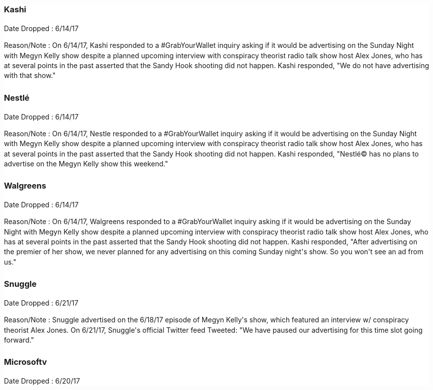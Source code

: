 <a id="markdown-kashi" name="kashi"></a>
### Kashi

Date Dropped
: 6/14/17

Reason/Note
: On 6/14/17, Kashi responded to a #GrabYourWallet inquiry asking if it would be advertising on the Sunday Night with Megyn Kelly show despite a planned upcoming interview with conspiracy theorist radio talk show host Alex Jones, who has at several points in the past asserted that the Sandy Hook shooting did not happen. Kashi responded, "We do not have advertising with that show."

<a id="markdown-nestlé" name="nestlé"></a>
### Nestlé

Date Dropped
: 6/14/17

Reason/Note
: On 6/14/17, Nestle responded to a #GrabYourWallet inquiry asking if it would be advertising on the Sunday Night with Megyn Kelly show despite a planned upcoming interview with conspiracy theorist radio talk show host Alex Jones, who has at several points in the past asserted that the Sandy Hook shooting did not happen. Kashi responded, "Nestlé© has no plans to advertise on the Megyn Kelly show this weekend."

<a id="markdown-walgreens" name="walgreens"></a>
### Walgreens

Date Dropped
: 6/14/17

Reason/Note
: On 6/14/17, Walgreens responded to a #GrabYourWallet inquiry asking if it would be advertising on the Sunday Night with Megyn Kelly show despite a planned upcoming interview with conspiracy theorist radio talk show host Alex Jones, who has at several points in the past asserted that the Sandy Hook shooting did not happen. Kashi responded, "After advertising on the premier of her show, we never planned for any advertising on this coming Sunday night's show. So you won't see an ad from us."

<a id="markdown-snuggle" name="snuggle"></a>
### Snuggle

Date Dropped
: 6/21/17

Reason/Note
: Snuggle advertised on the 6/18/17 episode of Megyn Kelly's show, which featured an interview w/ conspiracy theorist Alex Jones. On 6/21/17, Snuggle's official Twitter feed Tweeted: "We have paused our advertising for this time slot going forward."
								
<a id="markdown-microsoftv" name="microsoftv"></a>
### Microsoftv 

Date Dropped
: 6/20/17

